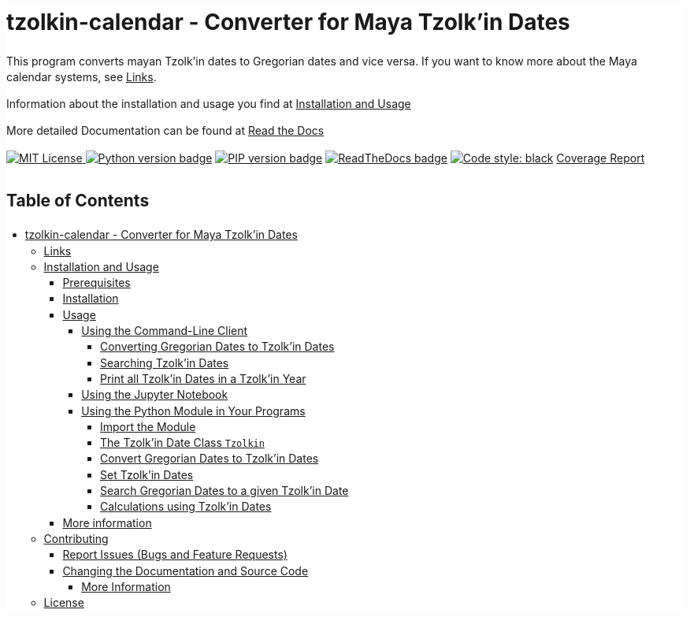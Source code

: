 # tzolkin-calendar - Converter for Maya Tzolk’in Dates

This program converts mayan Tzolk’in dates to Gregorian dates and vice versa.
If you want to know more about the Maya calendar systems, see [Links](#links).

Information about the installation and usage you find at [Installation and Usage](#installation-and-usage)

More detailed Documentation can be found at [Read the Docs](https://tzolkin-calendar.readthedocs.io/en/latest/)

[![MIT License](https://img.shields.io/badge/License-MIT-blue)
](./LICENSE)
[![Python version badge](https://img.shields.io/pypi/pyversions/tzolkin-calendar)](https://www.python.org/downloads/)
[![PIP version badge](https://img.shields.io/pypi/v/tzolkin-calendar)](https://pypi.org/project/tzolkin-calendar/)
[![ReadTheDocs badge](https://readthedocs.org/projects/tzolkin-calendar/badge/?version=latest)](https://tzolkin-calendar.readthedocs.io/en/latest/?badge=latest)
[![Code style: black](https://img.shields.io/badge/code%20style-black-000000.svg)](https://github.com/psf/black)
[Coverage Report](https://release-candidate.codeberg.page/tzolkin-calendar/)

## Table of Contents 

- [tzolkin-calendar - Converter for Maya Tzolk’in Dates](#tzolkin-calendar---converter-for-maya-tzolkin-dates)
  - [Links](#links)
  - [Installation and Usage](#installation-and-usage)
    - [Prerequisites](#prerequisites)
    - [Installation](#installation)
    - [Usage](#usage)
      - [Using the Command-Line Client](#using-the-command-line-client)
        - [Converting Gregorian Dates to Tzolk’in Dates](#converting-gregorian-dates-to-tzolkin-dates)
        - [Searching Tzolk’in Dates](#searching-tzolkin-dates)
        - [Print all Tzolk’in Dates in a Tzolk’in Year](#print-all-tzolkin-dates-in-a-tzolkin-year)
      - [Using the Jupyter Notebook](#using-the-jupyter-notebook)
      - [Using the Python Module in Your Programs](#using-the-python-module-in-your-programs)
        - [Import the Module](#import-the-module)
        - [The Tzolk’in Date Class `Tzolkin`](#the-tzolkin-date-class-tzolkin)
        - [Convert Gregorian Dates to Tzolk’in Dates](#convert-gregorian-dates-to-tzolkin-dates)
        - [Set Tzolk’in Dates](#set-tzolkin-dates)
        - [Search Gregorian Dates to a given Tzolk’in Date](#search-gregorian-dates-to-a-given-tzolkin-date)
        - [Calculations using  Tzolk’in Dates](#calculations-using--tzolkin-dates)
    - [More information](#more-information)
  - [Contributing](#contributing)
    - [Report Issues (Bugs and Feature Requests)](#report-issues-bugs-and-feature-requests)
    - [Changing the Documentation and Source Code](#changing-the-documentation-and-source-code)
      - [More Information](#more-information-1)
  - [License](#license)
